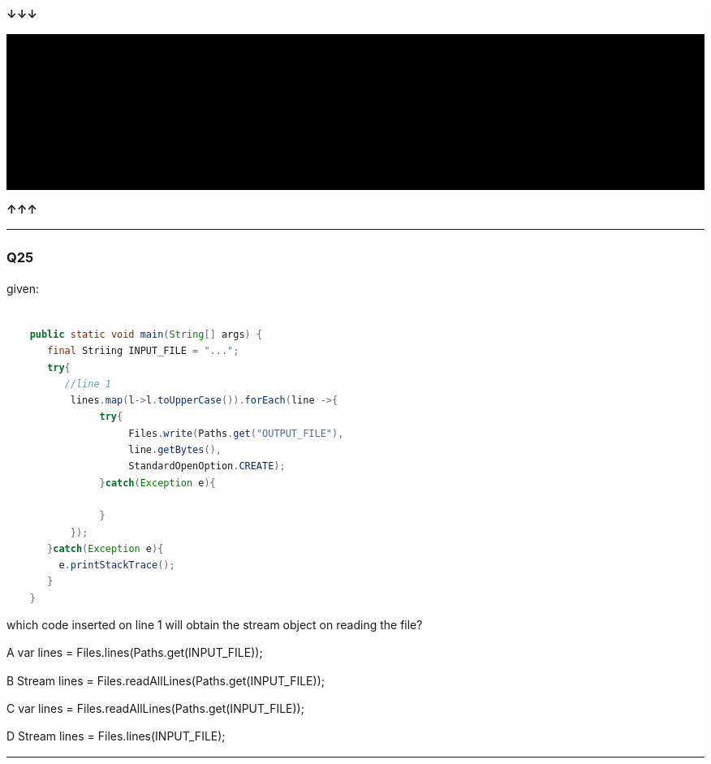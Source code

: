**↓↓↓** 

<div style="background-color: black; color: black;" onmouseover="this.style.color='white'" onmouseout="this.style.color='black'">

   ans :BE

   A averagingDouble是Collection型別的方法

   B 正確 使用average方法必須先轉成intStream流

   C parallal是stream流方法 不能接optionalDouble

   D 錯誤stream流不能接average()方法

   E 在collect方法中才能使用averaging方法

</div>

**↑↑↑**

---

### Q25

given:

``` java

    public static void main(String[] args) {
       final Striing INPUT_FILE = "...";
       try{
          //line 1
           lines.map(l->l.toUpperCase()).forEach(line ->{
                try{
                     Files.write(Paths.get("OUTPUT_FILE"),
                     line.getBytes(),
                     StandardOpenOption.CREATE);
                }catch(Exception e){

                }
           });
       }catch(Exception e){
         e.printStackTrace();
       }
    }
```

which code inserted on line 1 will obtain the stream object on reading the file?

A var lines = Files.lines(Paths.get(INPUT_FILE));

B Stream lines = Files.readAllLines(Paths.get(INPUT_FILE));

C var lines = Files.readAllLines(Paths.get(INPUT_FILE));

D Stream<String> lines = Files.lines(INPUT_FILE);

---
